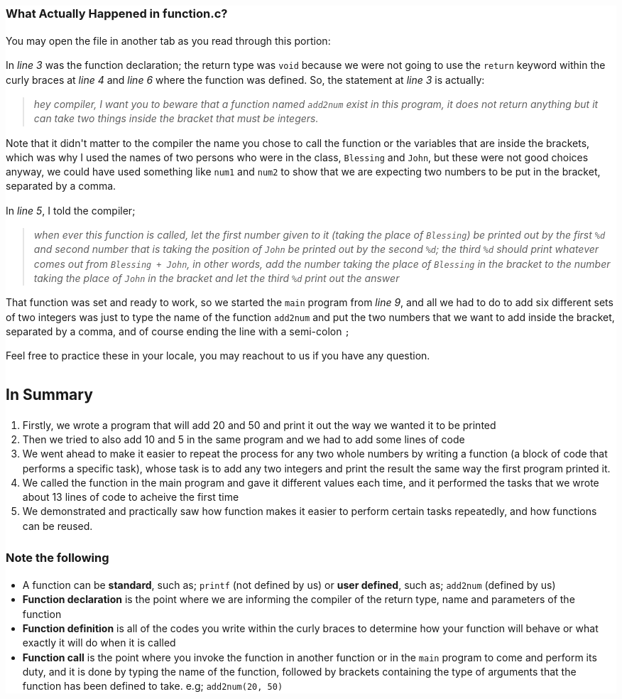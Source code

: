 ### What Actually Happened in function.c?
You may open the file in another tab as you read through this portion:

In *line 3* was the function declaration; the return type was `void` because we were not going to use the `return` keyword within the curly braces at *line 4* and *line 6* where the function was defined. So, the statement at *line 3* is actually:
> *hey compiler, I want you to beware that a function named `add2num` exist in this program, it does not return anything but it can take two things inside the bracket that must be integers.*

Note that it didn't matter to the compiler the name you chose to call the function or the variables that are inside the brackets, which was why I used the names of two persons who were in the class, `Blessing` and `John`, but these were not good choices anyway, we could have used something like `num1` and `num2` to show that we are expecting two numbers to be put in the bracket, separated by a comma.

In *line 5*, I told the compiler;
> *when ever this function is called, let the first number given to it (taking the place of `Blessing`) be printed out by the first `%d` and second number that is taking the position of `John` be printed out by the second `%d`; the third `%d` should print whatever comes out from `Blessing + John`, in other words, add the number taking the place of `Blessing` in the bracket to the number taking the place of `John` in the bracket and let the third `%d` print out the answer*

That function was set and ready to work, so we started the `main` program from *line 9*, and all we had to do to add six different sets of two integers was just to type the name of the function `add2num` and put the two numbers that we want to add inside the bracket, separated by a comma, and of course ending the line with a semi-colon `;`

Feel free to practice these in your locale, you may reachout to us if you have any question.

## In Summary
1. Firstly, we wrote a program that will add 20 and 50 and print it out the way we wanted it to be printed
2. Then we tried to also add 10 and 5 in the same program and we had to add some lines of code
3. We went ahead to make it easier to repeat the process for any two whole numbers by writing a function (a block of code that performs a specific task), whose task is to add any two integers and print the result the same way the first program printed it.
4. We called the function in the main program and gave it different values each time, and it performed the tasks that we wrote about 13 lines of code to acheive the first time
5. We demonstrated and practically saw how function makes it easier to perform certain tasks repeatedly, and how functions can be reused.

### Note the following
- A function can be **standard**, such as; `printf` (not defined by us) or **user defined**, such as; `add2num` (defined by us)
- **Function declaration** is the point where we are informing the compiler of the return type, name and parameters of the function
- **Function definition** is all of the codes you write within the curly braces to determine how your function will behave or what exactly it will do when it is called
- **Function call** is the point where you invoke the function in another function or in the `main` program to come and perform its duty, and it is done by typing the name of the function, followed by brackets containing the type of arguments that the function has been defined to take. e.g; `add2num(20, 50)`
